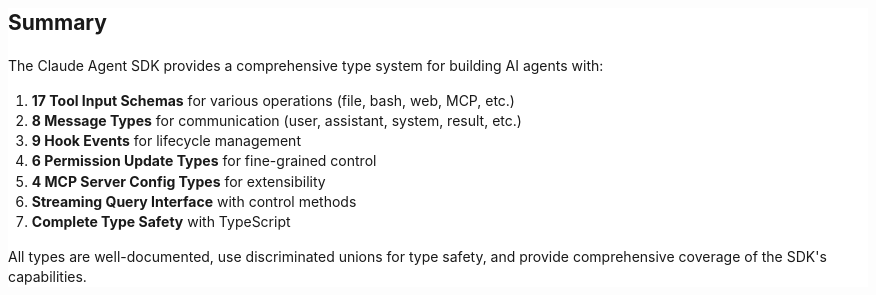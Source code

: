 
## Summary

The Claude Agent SDK provides a comprehensive type system for building AI agents with:

1. **17 Tool Input Schemas** for various operations (file, bash, web, MCP, etc.)
2. **8 Message Types** for communication (user, assistant, system, result, etc.)
3. **9 Hook Events** for lifecycle management
4. **6 Permission Update Types** for fine-grained control
5. **4 MCP Server Config Types** for extensibility
6. **Streaming Query Interface** with control methods
7. **Complete Type Safety** with TypeScript

All types are well-documented, use discriminated unions for type safety, and provide comprehensive coverage of the SDK's capabilities.
